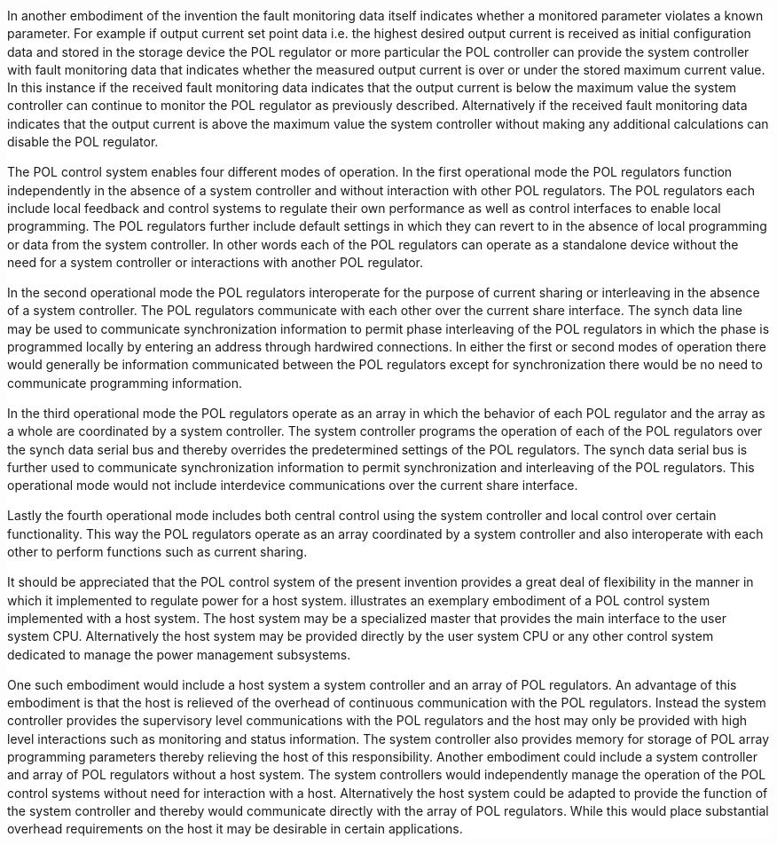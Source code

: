 In another embodiment of the invention the fault monitoring data itself indicates whether a monitored parameter violates a known parameter. For example if output current set point data i.e. the highest desired output current is received as initial configuration data and stored in the storage device the POL regulator or more particular the POL controller can provide the system controller with fault monitoring data that indicates whether the measured output current is over or under the stored maximum current value. In this instance if the received fault monitoring data indicates that the output current is below the maximum value the system controller can continue to monitor the POL regulator as previously described. Alternatively if the received fault monitoring data indicates that the output current is above the maximum value the system controller without making any additional calculations can disable the POL regulator.

The POL control system enables four different modes of operation. In the first operational mode the POL regulators function independently in the absence of a system controller and without interaction with other POL regulators. The POL regulators each include local feedback and control systems to regulate their own performance as well as control interfaces to enable local programming. The POL regulators further include default settings in which they can revert to in the absence of local programming or data from the system controller. In other words each of the POL regulators can operate as a standalone device without the need for a system controller or interactions with another POL regulator.

In the second operational mode the POL regulators interoperate for the purpose of current sharing or interleaving in the absence of a system controller. The POL regulators communicate with each other over the current share interface. The synch data line may be used to communicate synchronization information to permit phase interleaving of the POL regulators in which the phase is programmed locally by entering an address through hardwired connections. In either the first or second modes of operation there would generally be information communicated between the POL regulators except for synchronization there would be no need to communicate programming information.

In the third operational mode the POL regulators operate as an array in which the behavior of each POL regulator and the array as a whole are coordinated by a system controller. The system controller programs the operation of each of the POL regulators over the synch data serial bus and thereby overrides the predetermined settings of the POL regulators. The synch data serial bus is further used to communicate synchronization information to permit synchronization and interleaving of the POL regulators. This operational mode would not include interdevice communications over the current share interface.

Lastly the fourth operational mode includes both central control using the system controller and local control over certain functionality. This way the POL regulators operate as an array coordinated by a system controller and also interoperate with each other to perform functions such as current sharing.

It should be appreciated that the POL control system of the present invention provides a great deal of flexibility in the manner in which it implemented to regulate power for a host system. illustrates an exemplary embodiment of a POL control system implemented with a host system. The host system may be a specialized master that provides the main interface to the user system CPU. Alternatively the host system may be provided directly by the user system CPU or any other control system dedicated to manage the power management subsystems.

One such embodiment would include a host system a system controller and an array of POL regulators. An advantage of this embodiment is that the host is relieved of the overhead of continuous communication with the POL regulators. Instead the system controller provides the supervisory level communications with the POL regulators and the host may only be provided with high level interactions such as monitoring and status information. The system controller also provides memory for storage of POL array programming parameters thereby relieving the host of this responsibility. Another embodiment could include a system controller and array of POL regulators without a host system. The system controllers would independently manage the operation of the POL control systems without need for interaction with a host. Alternatively the host system could be adapted to provide the function of the system controller and thereby would communicate directly with the array of POL regulators. While this would place substantial overhead requirements on the host it may be desirable in certain applications.
